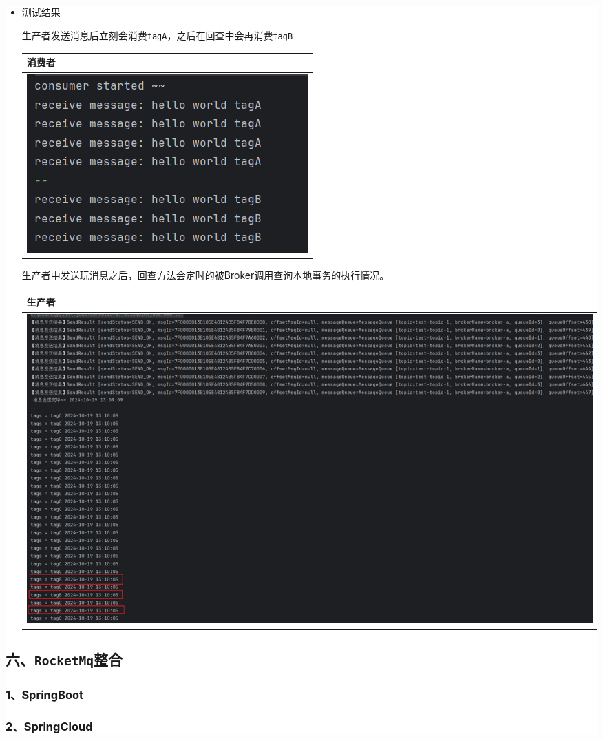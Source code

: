 - 测试结果

  生产者发送消息后立刻会消费`tagA`，之后在回查中会再消费`tagB`

  | 消费者                                                       |
  | ------------------------------------------------------------ |
  | ![image-20241019142548318](./assets/image-20241019142548318.png) |

  生产者中发送玩消息之后，回查方法会定时的被Broker调用查询本地事务的执行情况。

  | 生产者                                                       |
  | ------------------------------------------------------------ |
  | ![image-20241019142904383](./assets/image-20241019142904383.png) |

  

## 六、`RocketMq`整合

### 1、SpringBoot

[SpringBoot整合RocketMq]: ./SpringBoot-RocketMq.md



### 2、SpringCloud

[SpringCloud整合RocketMq]: ./SpringCloud-RocketMq.md



[RocketMQ搭建 笔记]: ./RocketMQ安装.md
  [RocketMq安装笔记]: ./RocketMQ安装.md